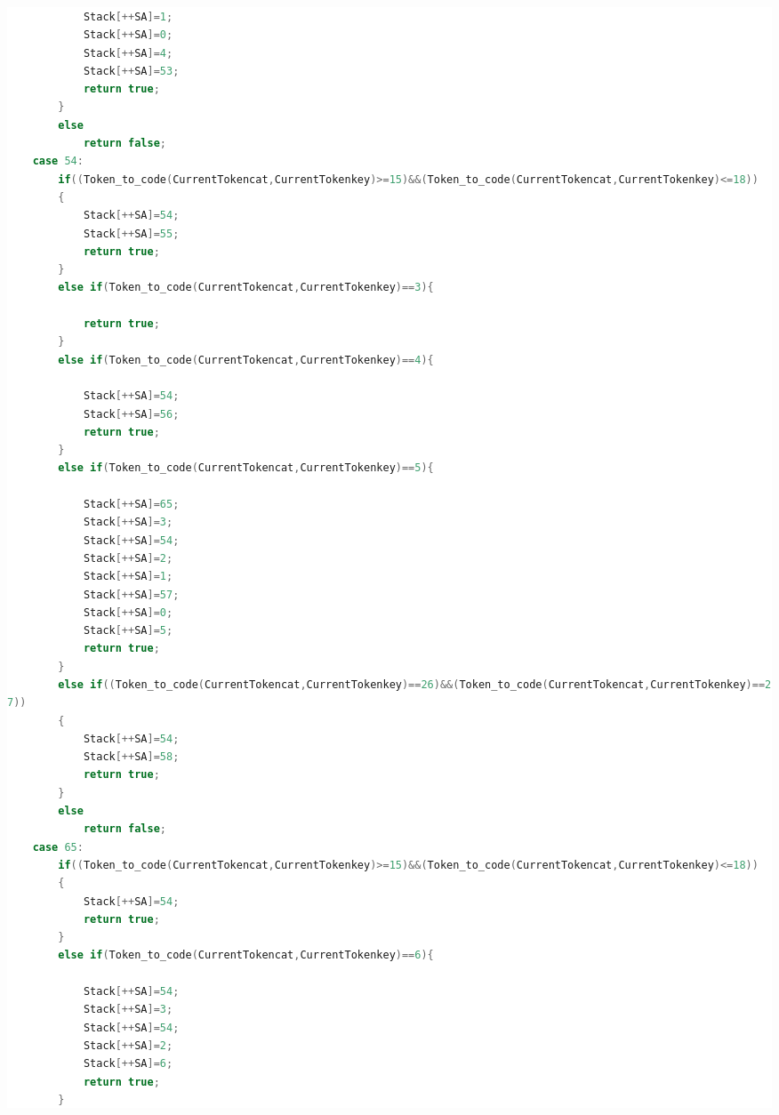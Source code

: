 ```c++
            Stack[++SA]=1;
            Stack[++SA]=0;
            Stack[++SA]=4;
            Stack[++SA]=53;
            return true;
        }
        else
            return false;
    case 54:
        if((Token_to_code(CurrentTokencat,CurrentTokenkey)>=15)&&(Token_to_code(CurrentTokencat,CurrentTokenkey)<=18))
        {
            Stack[++SA]=54;
            Stack[++SA]=55;
            return true;
        }
        else if(Token_to_code(CurrentTokencat,CurrentTokenkey)==3){

            return true;
        }
        else if(Token_to_code(CurrentTokencat,CurrentTokenkey)==4){

            Stack[++SA]=54;
            Stack[++SA]=56;
            return true;
        }
        else if(Token_to_code(CurrentTokencat,CurrentTokenkey)==5){

            Stack[++SA]=65;
            Stack[++SA]=3;
            Stack[++SA]=54;
            Stack[++SA]=2;
            Stack[++SA]=1;
            Stack[++SA]=57;
            Stack[++SA]=0;
            Stack[++SA]=5;
            return true;
        }
        else if((Token_to_code(CurrentTokencat,CurrentTokenkey)==26)&&(Token_to_code(CurrentTokencat,CurrentTokenkey)==27))
        {
            Stack[++SA]=54;
            Stack[++SA]=58;
            return true;
        }
        else
            return false;
    case 65:
        if((Token_to_code(CurrentTokencat,CurrentTokenkey)>=15)&&(Token_to_code(CurrentTokencat,CurrentTokenkey)<=18))
        {
            Stack[++SA]=54;
            return true;
        }
        else if(Token_to_code(CurrentTokencat,CurrentTokenkey)==6){

            Stack[++SA]=54;
            Stack[++SA]=3;
            Stack[++SA]=54;
            Stack[++SA]=2;
            Stack[++SA]=6;
            return true;
        }
```